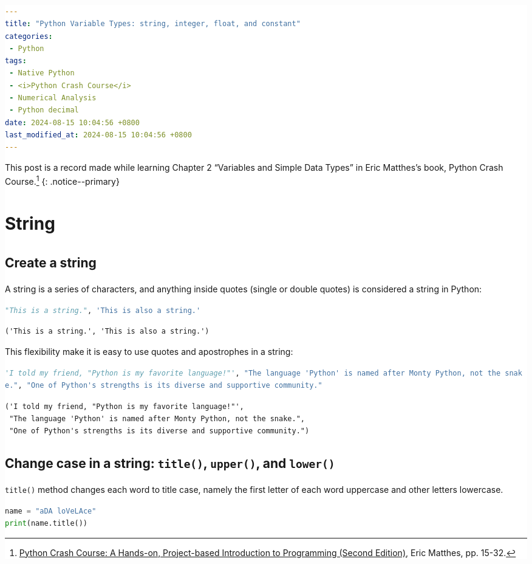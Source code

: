 ```yaml
---
title: "Python Variable Types: string, integer, float, and constant"
categories:
 - Python
tags:
 - Native Python
 - <i>Python Crash Course</i>
 - Numerical Analysis
 - Python decimal
date: 2024-08-15 10:04:56 +0800
last_modified_at: 2024-08-15 10:04:56 +0800
---
```


This post is a record made while learning Chapter 2 “Variables and Simple Data Types” in Eric Matthes’s book, Python Crash Course.[^1]
{: .notice--primary}

# String

## Create a string

A string is a series of characters, and anything inside quotes (single or double quotes) is considered a string in Python:


```python
"This is a string.", 'This is also a string.'
```


    ('This is a string.', 'This is also a string.')

This flexibility make it is easy to use quotes and apostrophes in a string:


```python
'I told my friend, "Python is my favorite language!"', "The language 'Python' is named after Monty Python, not the snake.", "One of Python's strengths is its diverse and supportive community."
```


    ('I told my friend, "Python is my favorite language!"',
     "The language 'Python' is named after Monty Python, not the snake.",
     "One of Python's strengths is its diverse and supportive community.")

## Change case in a string: `title()`, `upper()`, and `lower()`

`title()` method changes each word to title case, namely the first letter of each word uppercase and other letters lowercase.


```python
name = "aDA loVeLAce"
print(name.title())
```


[^1]: [Python Crash Course: A Hands-on, Project-based Introduction to Programming (Second Edition)](https://khwarizmi.org/wp-content/uploads/2021/04/Eric_Matthes_Python_Crash_Course_A_Hands.pdf), Eric Matthes, pp. 15-32.
[^2]: [python - Why doesn't 0.1+0.2-0.3 equal 0.0? - Stack Overflow](https://stackoverflow.com/questions/74139295/why-doesnt-0-10-2-0-3-equal-0-0).
[^3]: [decimal — Decimal fixed-point and floating-point arithmetic — Python 3.12.5 documentation](https://docs.python.org/3/library/decimal.html).
[^4]: [Floating Point Representation and Machine Representation of Decimal Digits (IEEE 754 Standards) - WHAT A STARRY NIGHT~](https://helloworld-1017.github.io/2022-07-23/20-12-29.html).